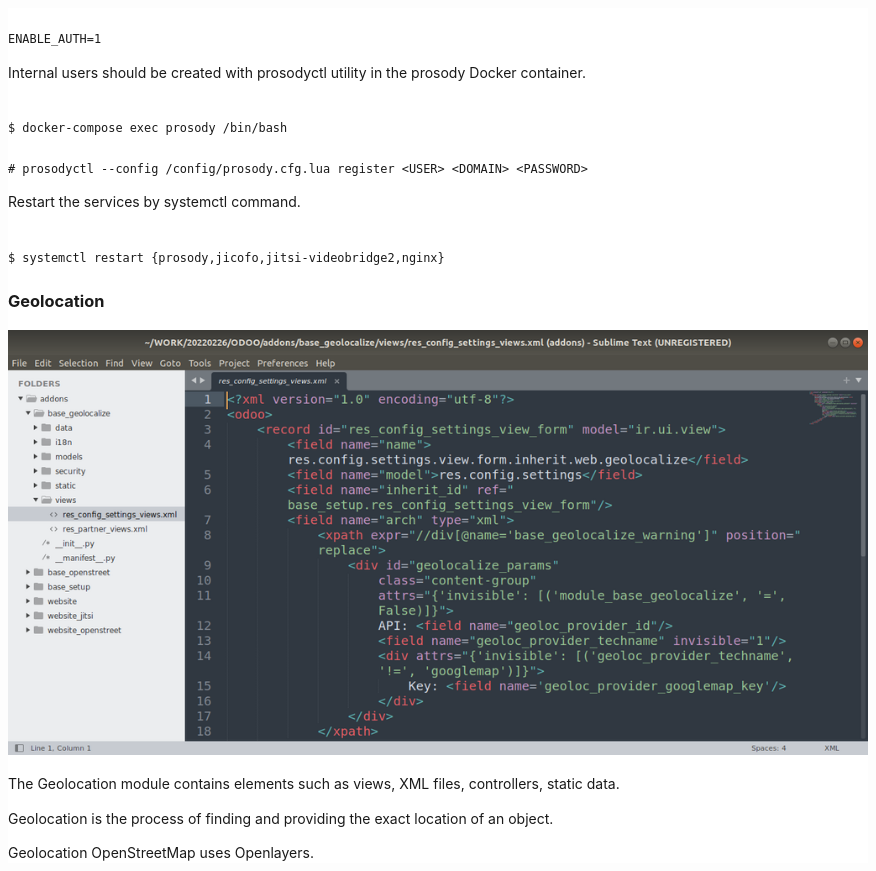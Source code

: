 ```

ENABLE_AUTH=1

```

Internal users should be created with prosodyctl utility in the prosody Docker container.

```

$ docker-compose exec prosody /bin/bash

# prosodyctl --config /config/prosody.cfg.lua register <USER> <DOMAIN> <PASSWORD>

```

Restart the services by systemctl command.

```

$ systemctl restart {prosody,jicofo,jitsi-videobridge2,nginx}

```

### Geolocation

![alt text](https://github.com/jylhakos/miscellaneous/blob/main/ERP/pictures/10.png?raw=true)

The Geolocation module contains elements such as views, XML files, controllers, static data.

Geolocation is the process of finding and providing the exact location of an object. 

Geolocation OpenStreetMap uses Openlayers.
